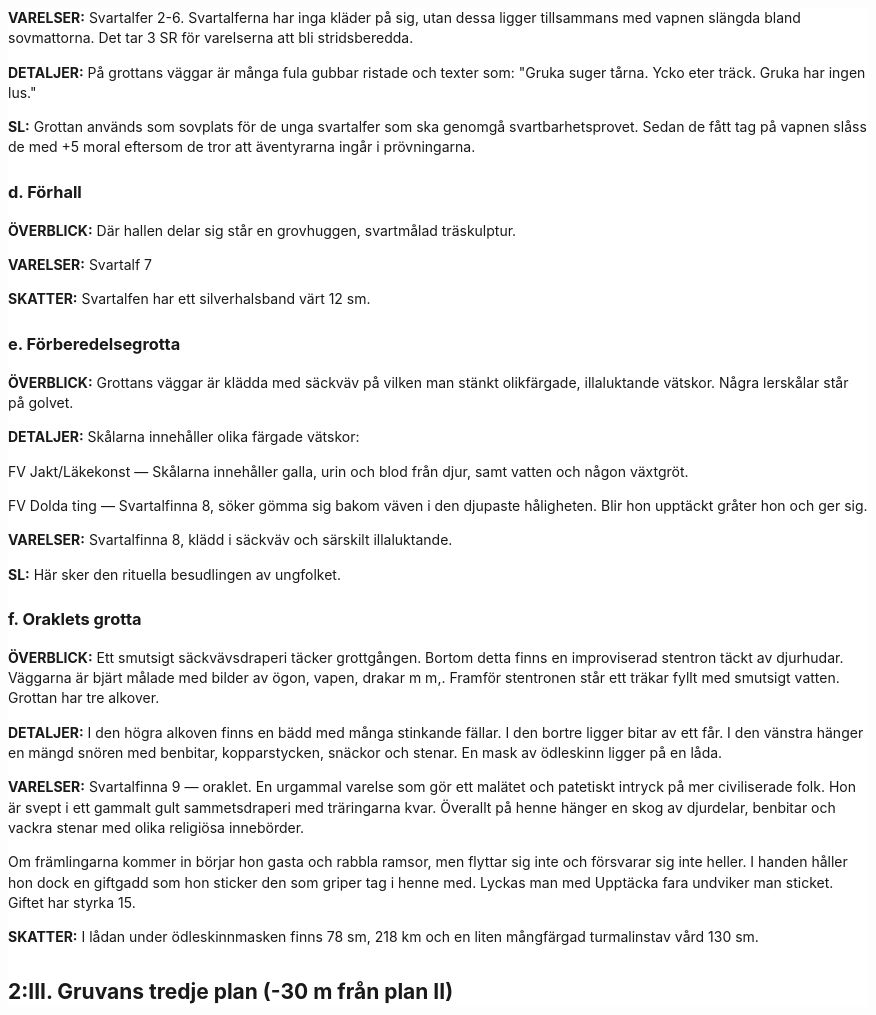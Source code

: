 **VARELSER:** Svartalfer 2-6. Svartalferna har inga kläder på sig, utan dessa ligger tillsammans med vapnen slängda bland sovmattorna. Det tar 3 SR för varelserna att bli stridsberedda.

**DETALJER:** På grottans väggar är många fula gubbar ristade och texter som: "Gruka suger tårna. Ycko eter träck. Gruka har ingen lus."

**SL:** Grottan används som sovplats för de unga svartalfer som ska genomgå svartbarhetsprovet. Sedan de fått tag på vapnen slåss de med +5 moral eftersom de tror att äventyrarna ingår i prövningarna.

### d. Förhall

**ÖVERBLICK:** Där hallen delar sig står en grovhuggen, svartmålad träskulptur.

**VARELSER:** Svartalf 7

**SKATTER:** Svartalfen har ett silverhalsband värt 12 sm.

### e. Förberedelsegrotta

**ÖVERBLICK:** Grottans väggar är klädda med säckväv på vilken man stänkt olikfärgade, illaluktande vätskor. Några lerskålar står på golvet.

**DETALJER:** Skålarna innehåller olika färgade vätskor:

FV Jakt/Läkekonst — Skålarna innehåller galla, urin och blod från djur, samt vatten och någon växtgröt.

FV Dolda ting — Svartalfinna 8, söker gömma sig bakom väven i den djupaste håligheten. Blir hon upptäckt gråter hon och ger sig.

**VARELSER:** Svartalfinna 8, klädd i säckväv och särskilt illaluktande.

**SL:** Här sker den rituella besudlingen av ungfolket.

### f. Oraklets grotta

**ÖVERBLICK:** Ett smutsigt säckvävsdraperi täcker grottgången. Bortom detta finns en improviserad stentron täckt av djurhudar. Väggarna är bjärt målade med bilder av ögon, vapen, drakar m m,. Framför stentronen står ett träkar fyllt med smutsigt vatten. Grottan har tre alkover.

**DETALJER:** I den högra alkoven finns en bädd med många stinkande fällar. I den bortre ligger bitar av ett får. I den vänstra hänger en mängd snören med benbitar, kopparstycken, snäckor och stenar. En mask av ödleskinn ligger på en låda.

**VARELSER:** Svartalfinna 9 — oraklet. En urgammal varelse som gör ett malätet och patetiskt intryck på mer civiliserade folk. Hon är svept i ett gammalt gult sammetsdraperi med träringarna kvar. Överallt på henne hänger en skog av djurdelar, benbitar och vackra stenar med olika religiösa innebörder.

Om främlingarna kommer in börjar hon gasta och rabbla ramsor, men flyttar sig inte och försvarar sig inte heller. I handen håller hon dock en giftgadd som hon sticker den som griper tag i henne med. Lyckas man med Upptäcka fara undviker man sticket. Giftet har styrka 15.

**SKATTER:** I lådan under ödleskinnmasken finns 78 sm, 218 km och en liten mångfärgad turmalinstav vård 130 sm.

## 2:III. Gruvans tredje plan (-30 m från plan II)
